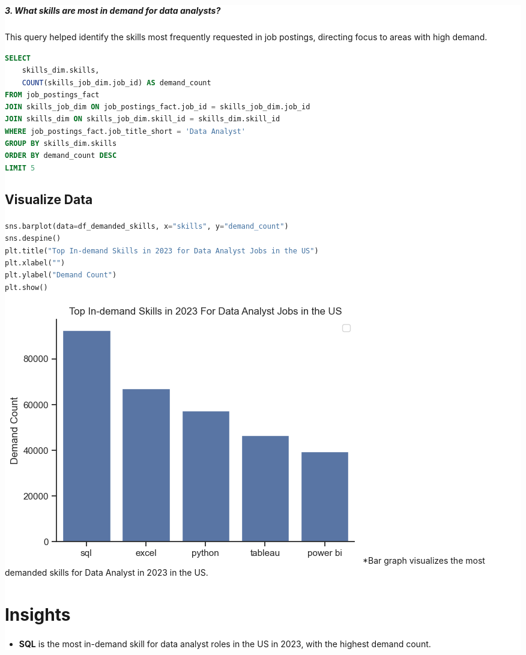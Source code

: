##### 3. What skills are most in demand for data analysts?
This query helped identify the skills most frequently requested in job postings, directing focus to areas with high demand.
```sql
SELECT
    skills_dim.skills,
    COUNT(skills_job_dim.job_id) AS demand_count
FROM job_postings_fact
JOIN skills_job_dim ON job_postings_fact.job_id = skills_job_dim.job_id
JOIN skills_dim ON skills_job_dim.skill_id = skills_dim.skill_id
WHERE job_postings_fact.job_title_short = 'Data Analyst'
GROUP BY skills_dim.skills
ORDER BY demand_count DESC
LIMIT 5
```
## Visualize Data
```python
sns.barplot(data=df_demanded_skills, x="skills", y="demand_count")
sns.despine()
plt.title("Top In-demand Skills in 2023 for Data Analyst Jobs in the US")
plt.xlabel("")
plt.ylabel("Demand Count")
plt.show()
```
![Top Demanded Skills](project_sql\images\Top_in_demand_skills.png)
*Bar graph visualizes the most demanded skills for Data Analyst in 2023 in the US.

# Insights
- **SQL** is the most in-demand skill for data analyst roles in the US in 2023, with the highest demand count.
